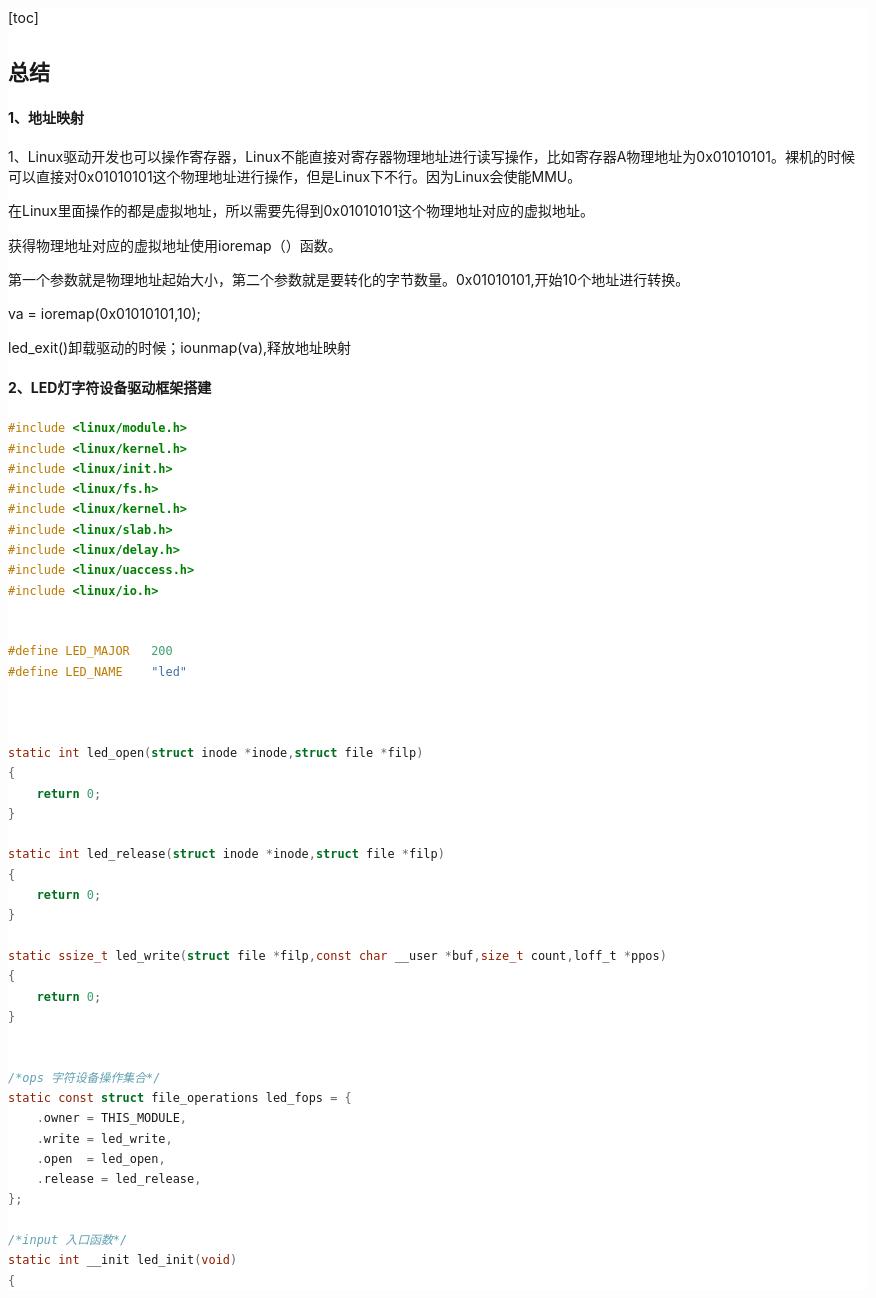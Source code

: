 [toc]

## 总结

#### 1、地址映射

1、Linux驱动开发也可以操作寄存器，Linux不能直接对寄存器物理地址进行读写操作，比如寄存器A物理地址为0x01010101。裸机的时候可以直接对0x01010101这个物理地址进行操作，但是Linux下不行。因为Linux会使能MMU。

在Linux里面操作的都是虚拟地址，所以需要先得到0x01010101这个物理地址对应的虚拟地址。

获得物理地址对应的虚拟地址使用ioremap（）函数。

第一个参数就是物理地址起始大小，第二个参数就是要转化的字节数量。0x01010101,开始10个地址进行转换。

va = ioremap(0x01010101,10);

led_exit()卸载驱动的时候；iounmap(va),释放地址映射



#### 2、LED灯字符设备驱动框架搭建

```c
#include <linux/module.h>
#include <linux/kernel.h>
#include <linux/init.h>
#include <linux/fs.h>
#include <linux/kernel.h>
#include <linux/slab.h>
#include <linux/delay.h>
#include <linux/uaccess.h>
#include <linux/io.h>


#define LED_MAJOR   200
#define LED_NAME    "led"



static int led_open(struct inode *inode,struct file *filp)
{
    return 0;
}

static int led_release(struct inode *inode,struct file *filp)
{
    return 0;
}

static ssize_t led_write(struct file *filp,const char __user *buf,size_t count,loff_t *ppos)
{
    return 0;
}


/*ops 字符设备操作集合*/
static const struct file_operations led_fops = {
    .owner = THIS_MODULE,
    .write = led_write,
    .open  = led_open,
    .release = led_release,
};

/*input 入口函数*/
static int __init led_init(void)
{
```